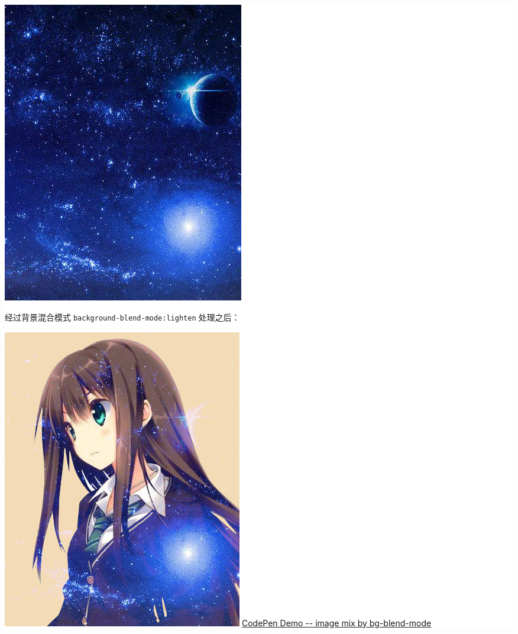 ![timg](./img/34369175-c14ae23e-eaf4-11e7-96f1-e146e5e5a96b.jpg)

经过背景混合模式 `background-blend-mode:lighten` 处理之后：

![image](./img/34369251-38f9199a-eaf5-11e7-84a2-613e947129ca.png)
[CodePen Demo -- image mix by bg-blend-mode](https://codepen.io/Chokcoco/pen/OzWvNN)

